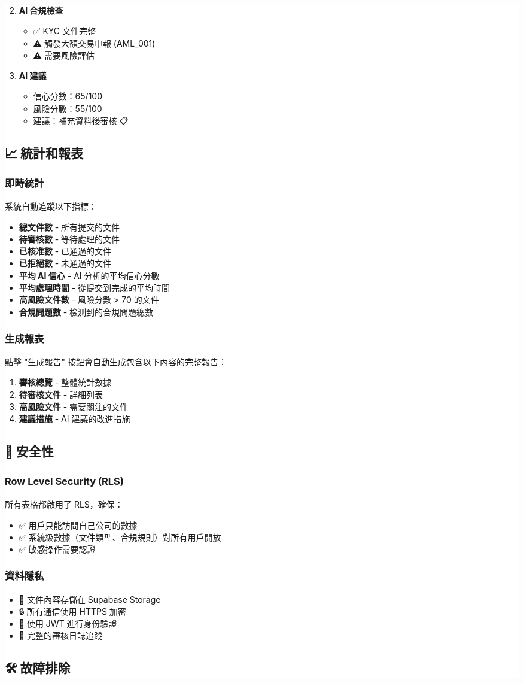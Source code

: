 2. **AI 合規檢查**
   - ✅ KYC 文件完整
   - ⚠️ 觸發大額交易申報 (AML_001)
   - ⚠️ 需要風險評估

3. **AI 建議**
   - 信心分數：65/100
   - 風險分數：55/100
   - 建議：補充資料後審核 📋

## 📈 統計和報表

### 即時統計

系統自動追蹤以下指標：

- **總文件數** - 所有提交的文件
- **待審核數** - 等待處理的文件
- **已核准數** - 已通過的文件
- **已拒絕數** - 未通過的文件
- **平均 AI 信心** - AI 分析的平均信心分數
- **平均處理時間** - 從提交到完成的平均時間
- **高風險文件數** - 風險分數 > 70 的文件
- **合規問題數** - 檢測到的合規問題總數

### 生成報表

點擊 "生成報告" 按鈕會自動生成包含以下內容的完整報告：

1. **審核總覽** - 整體統計數據
2. **待審核文件** - 詳細列表
3. **高風險文件** - 需要關注的文件
4. **建議措施** - AI 建議的改進措施

## 🔐 安全性

### Row Level Security (RLS)

所有表格都啟用了 RLS，確保：
- ✅ 用戶只能訪問自己公司的數據
- ✅ 系統級數據（文件類型、合規規則）對所有用戶開放
- ✅ 敏感操作需要認證

### 資料隱私

- 📁 文件內容存儲在 Supabase Storage
- 🔒 所有通信使用 HTTPS 加密
- 🔑 使用 JWT 進行身份驗證
- 📝 完整的審核日誌追蹤

## 🛠️ 故障排除
